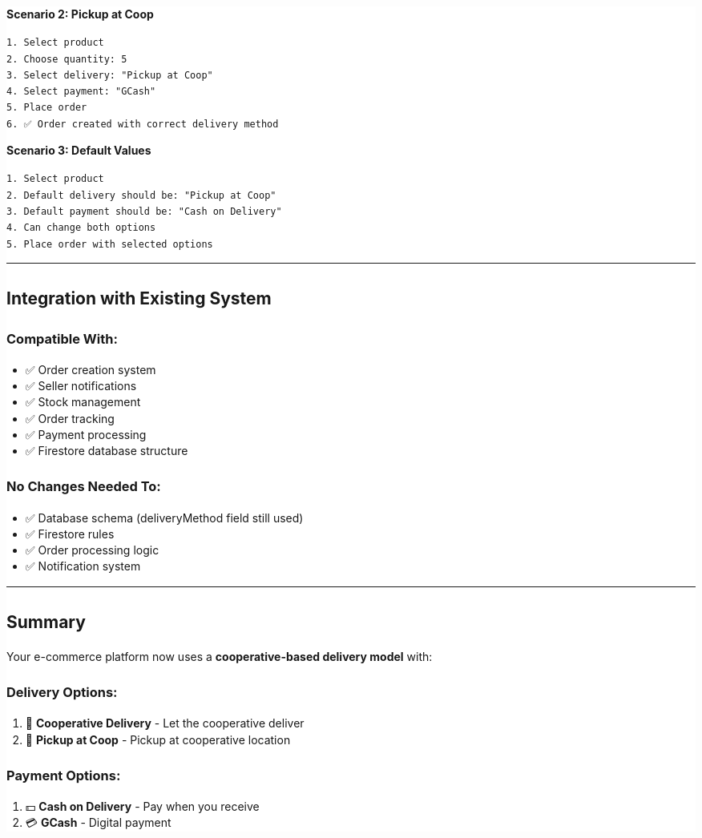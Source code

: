 **Scenario 2: Pickup at Coop**
```
1. Select product
2. Choose quantity: 5
3. Select delivery: "Pickup at Coop"
4. Select payment: "GCash"
5. Place order
6. ✅ Order created with correct delivery method
```

**Scenario 3: Default Values**
```
1. Select product
2. Default delivery should be: "Pickup at Coop"
3. Default payment should be: "Cash on Delivery"
4. Can change both options
5. Place order with selected options
```

---

## Integration with Existing System

### Compatible With:
- ✅ Order creation system
- ✅ Seller notifications
- ✅ Stock management
- ✅ Order tracking
- ✅ Payment processing
- ✅ Firestore database structure

### No Changes Needed To:
- ✅ Database schema (deliveryMethod field still used)
- ✅ Firestore rules
- ✅ Order processing logic
- ✅ Notification system

---

## Summary

Your e-commerce platform now uses a **cooperative-based delivery model** with:

### Delivery Options:
1. 🚚 **Cooperative Delivery** - Let the cooperative deliver
2. 🏪 **Pickup at Coop** - Pickup at cooperative location

### Payment Options:
1. 💵 **Cash on Delivery** - Pay when you receive
2. 💳 **GCash** - Digital payment
